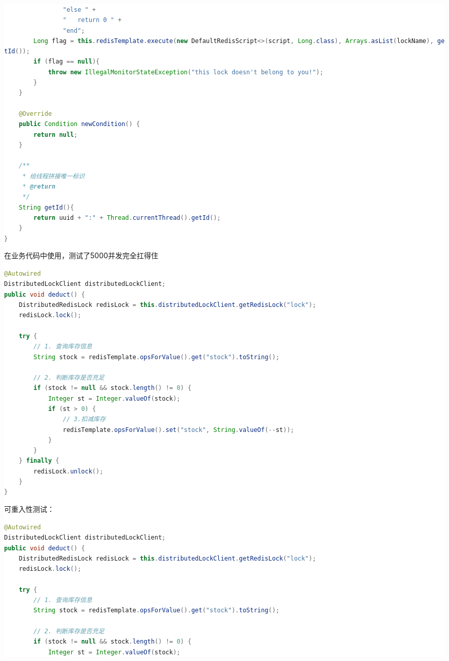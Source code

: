 ```java
                "else " +
                "   return 0 " +
                "end";
        Long flag = this.redisTemplate.execute(new DefaultRedisScript<>(script, Long.class), Arrays.asList(lockName), getId());
        if (flag == null){
            throw new IllegalMonitorStateException("this lock doesn't belong to you!");
        }
    }

    @Override
    public Condition newCondition() {
        return null;
    }

    /**
     * 给线程拼接唯一标识
     * @return
     */
    String getId(){
        return uuid + ":" + Thread.currentThread().getId();
    }
}
```
在业务代码中使用，测试了5000并发完全扛得住
```java
@Autowired  
DistributedLockClient distributedLockClient;
public void deduct() {
    DistributedRedisLock redisLock = this.distributedLockClient.getRedisLock("lock");
    redisLock.lock();

    try {
        // 1. 查询库存信息
        String stock = redisTemplate.opsForValue().get("stock").toString();

        // 2. 判断库存是否充足
        if (stock != null && stock.length() != 0) {
            Integer st = Integer.valueOf(stock);
            if (st > 0) {
                // 3.扣减库存
                redisTemplate.opsForValue().set("stock", String.valueOf(--st));
            }
        }
    } finally {
        redisLock.unlock();
    }
}
```
可重入性测试：
```java
@Autowired  
DistributedLockClient distributedLockClient;
public void deduct() {
    DistributedRedisLock redisLock = this.distributedLockClient.getRedisLock("lock");
    redisLock.lock();

    try {
        // 1. 查询库存信息
        String stock = redisTemplate.opsForValue().get("stock").toString();

        // 2. 判断库存是否充足
        if (stock != null && stock.length() != 0) {
            Integer st = Integer.valueOf(stock);
```